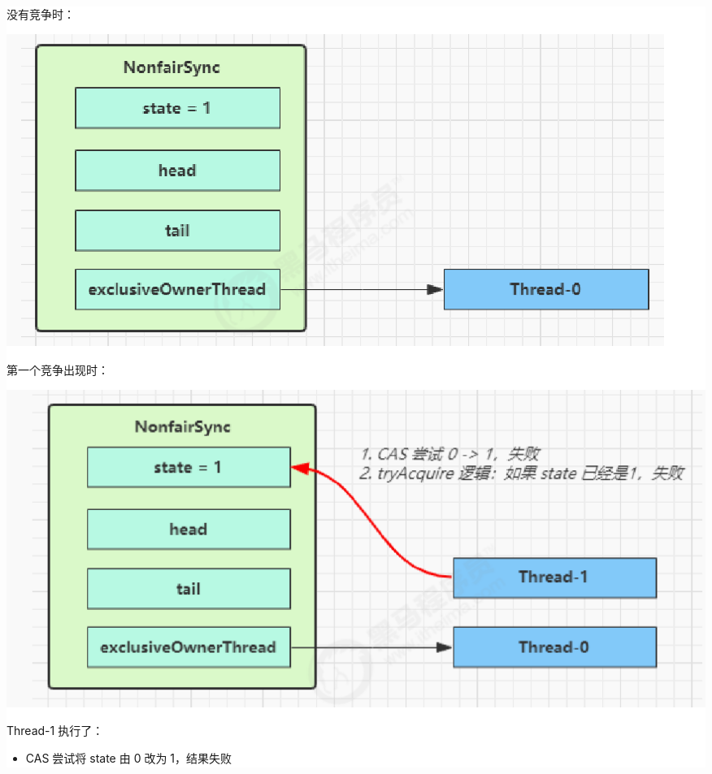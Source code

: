 ```java
```

没有竞争时：

![image-20230313153206045](./【JUC】J.U.C.assets/image-20230313153206045.png)

第一个竞争出现时：

![image-20230313153229634](./【JUC】J.U.C.assets/image-20230313153229634.png)

Thread-1 执行了：

- CAS 尝试将 state 由 0 改为 1，结果失败
